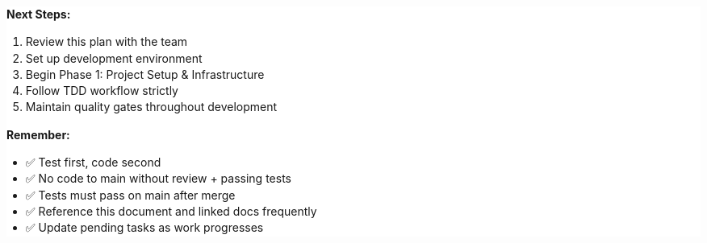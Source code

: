 
**Next Steps:**
1. Review this plan with the team
2. Set up development environment
3. Begin Phase 1: Project Setup & Infrastructure
4. Follow TDD workflow strictly
5. Maintain quality gates throughout development

**Remember:**
- ✅ Test first, code second
- ✅ No code to main without review + passing tests
- ✅ Tests must pass on main after merge
- ✅ Reference this document and linked docs frequently
- ✅ Update pending tasks as work progresses